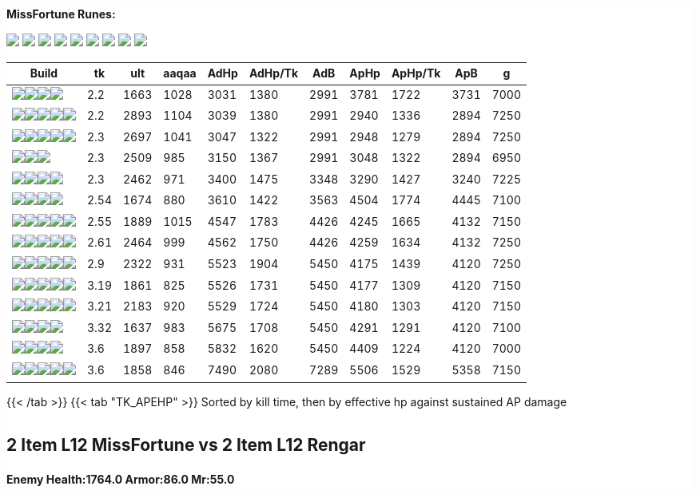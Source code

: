 **MissFortune Runes:**


![](/Styles/Precision/PressTheAttack/PressTheAttack.png)
![](/Styles/Precision/Overheal.png)
![](/Styles/Precision/LegendBloodline/LegendBloodline.png)
![](/Styles/Precision/CoupDeGrace/CoupDeGrace.png)
![](/Styles/Sorcery/AbsoluteFocus/AbsoluteFocus.png)
![](/Styles/Sorcery/GatheringStorm/GatheringStorm.png)
![](/StatMods/StatModsAdaptiveForceIcon.png)
![](/StatMods/StatModsAdaptiveForceIcon.png)
![](/StatMods/StatModsArmorIcon.png)





 Build |tk|ult|aaqaa|AdHp|AdHp/Tk|AdB|ApHp|ApHp/Tk|ApB|g
-|-|-|-|-|-|-|-|-|-|-
![](/item/3091.png)![](/item/6672.png)![](/item/1055.png)![](/item/1036.png)|2.2|1663|1028|3031|1380|2991|3781|1722|3731|7000
![](/item/6691.png)![](/item/6676.png)![](/item/1055.png)![](/item/1036.png)![](/item/1036.png)|2.2|2893|1104|3039|1380|2991|2940|1336|2894|7250
![](/item/6691.png)![](/item/6696.png)![](/item/1055.png)![](/item/1036.png)![](/item/1036.png)|2.3|2697|1041|3047|1322|2991|2948|1279|2894|7250
![](/item/6691.png)![](/item/3074.png)![](/item/1055.png)|2.3|2509|985|3150|1367|2991|3048|1322|2894|6950
![](/item/6691.png)![](/item/6609.png)![](/item/1055.png)![](/item/1037.png)|2.3|2462|971|3400|1475|3348|3290|1427|3240|7225
![](/item/3071.png)![](/item/3091.png)![](/item/1055.png)![](/item/1036.png)|2.54|1674|880|3610|1422|3563|4504|1774|4445|7100
![](/item/6673.png)![](/item/6672.png)![](/item/1055.png)![](/item/1036.png)![](/item/1036.png)|2.55|1889|1015|4547|1783|4426|4245|1665|4132|7150
![](/item/6691.png)![](/item/6673.png)![](/item/1055.png)![](/item/1036.png)![](/item/1036.png)|2.61|2464|999|4562|1750|4426|4259|1634|4132|7250
![](/item/6691.png)![](/item/3026.png)![](/item/1055.png)![](/item/1036.png)![](/item/1036.png)|2.9|2322|931|5523|1904|5450|4175|1439|4120|7250
![](/item/3026.png)![](/item/3006.png)![](/item/1055.png)![](/item/1038.png)![](/item/1038.png)|3.19|1861|825|5526|1731|5450|4177|1309|4120|7150
![](/item/3026.png)![](/item/6676.png)![](/item/1055.png)![](/item/1036.png)![](/item/1036.png)|3.21|2183|920|5529|1724|5450|4180|1303|4120|7150
![](/item/3153.png)![](/item/3026.png)![](/item/1055.png)![](/item/1036.png)|3.32|1637|983|5675|1708|5450|4291|1291|4120|7100
![](/item/3072.png)![](/item/3026.png)![](/item/1055.png)![](/item/1036.png)|3.6|1897|858|5832|1620|5450|4409|1224|4120|7000
![](/item/6673.png)![](/item/3026.png)![](/item/1055.png)![](/item/1036.png)![](/item/1036.png)|3.6|1858|846|7490|2080|7289|5506|1529|5358|7150
{{< /tab >}}
{{< tab "TK_APEHP" >}}
Sorted by kill time, then by effective hp against sustained AP damage
## 2 Item L12 MissFortune vs 2 Item L12 Rengar

**Enemy Health:1764.0 Armor:86.0 Mr:55.0**
